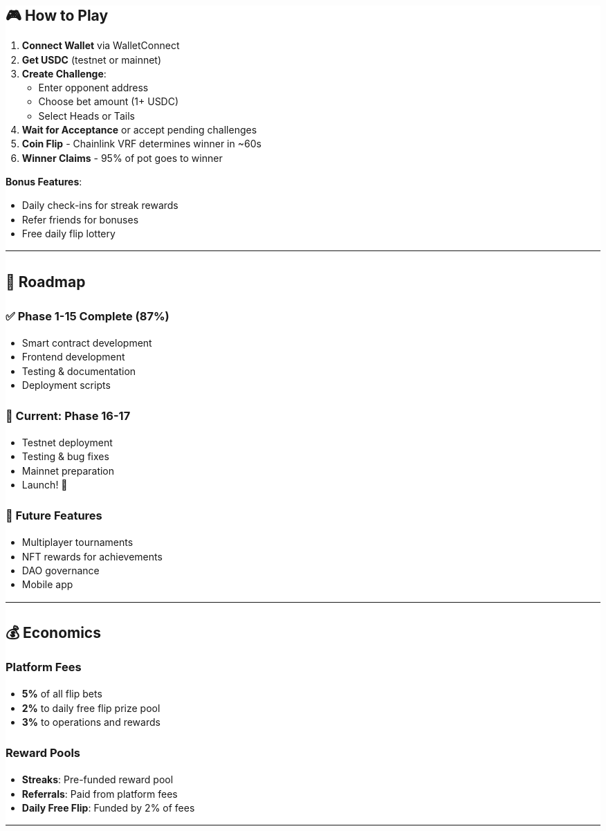 
## 🎮 How to Play

1. **Connect Wallet** via WalletConnect
2. **Get USDC** (testnet or mainnet)
3. **Create Challenge**:
   - Enter opponent address
   - Choose bet amount (1+ USDC)
   - Select Heads or Tails
4. **Wait for Acceptance** or accept pending challenges
5. **Coin Flip** - Chainlink VRF determines winner in ~60s
6. **Winner Claims** - 95% of pot goes to winner

**Bonus Features**:
- Daily check-ins for streak rewards
- Refer friends for bonuses
- Free daily flip lottery

---

## 🎯 Roadmap

### ✅ Phase 1-15 Complete (87%)
- Smart contract development
- Frontend development
- Testing & documentation
- Deployment scripts

### 🚧 Current: Phase 16-17
- Testnet deployment
- Testing & bug fixes
- Mainnet preparation
- Launch! 🚀

### 🔮 Future Features
- Multiplayer tournaments
- NFT rewards for achievements
- DAO governance
- Mobile app

---

## 💰 Economics

### Platform Fees
- **5%** of all flip bets
- **2%** to daily free flip prize pool
- **3%** to operations and rewards

### Reward Pools
- **Streaks**: Pre-funded reward pool
- **Referrals**: Paid from platform fees
- **Daily Free Flip**: Funded by 2% of fees

---